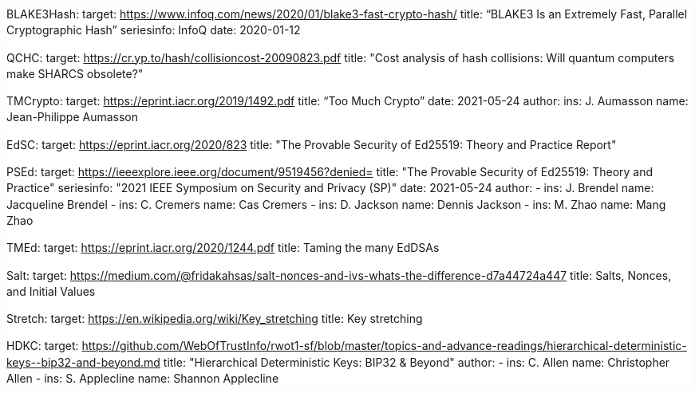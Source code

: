 BLAKE3Hash:
target: https://www.infoq.com/news/2020/01/blake3-fast-crypto-hash/
title: “BLAKE3 Is an Extremely Fast, Parallel Cryptographic Hash”
seriesinfo: InfoQ
date: 2020-01-12

QCHC:
target: https://cr.yp.to/hash/collisioncost-20090823.pdf
title: "Cost analysis of hash collisions: Will quantum computers make SHARCS obsolete?"

TMCrypto:
target: https://eprint.iacr.org/2019/1492.pdf
title: “Too Much Crypto”
date: 2021-05-24
author:
ins: J. Aumasson
name: Jean-Philippe Aumasson

EdSC:
target: https://eprint.iacr.org/2020/823
title: "The Provable Security of Ed25519: Theory and Practice Report"

PSEd:
target: https://ieeexplore.ieee.org/document/9519456?denied=
title: "The Provable Security of Ed25519: Theory and Practice"
seriesinfo: "2021 IEEE Symposium on Security and Privacy (SP)"
date: 2021-05-24
author: -
ins: J. Brendel
name: Jacqueline Brendel -
ins: C. Cremers
name: Cas Cremers -
ins: D. Jackson
name: Dennis Jackson -
ins: M. Zhao
name: Mang Zhao

TMEd:
target: https://eprint.iacr.org/2020/1244.pdf
title: Taming the many EdDSAs

Salt:
target: https://medium.com/@fridakahsas/salt-nonces-and-ivs-whats-the-difference-d7a44724a447
title: Salts, Nonces, and Initial Values

Stretch:
target: https://en.wikipedia.org/wiki/Key_stretching
title: Key stretching

HDKC:
target: https://github.com/WebOfTrustInfo/rwot1-sf/blob/master/topics-and-advance-readings/hierarchical-deterministic-keys--bip32-and-beyond.md
title: "Hierarchical Deterministic Keys: BIP32 & Beyond"
author: -
ins: C. Allen
name: Christopher Allen -
ins: S. Applecline
name: Shannon Applecline
